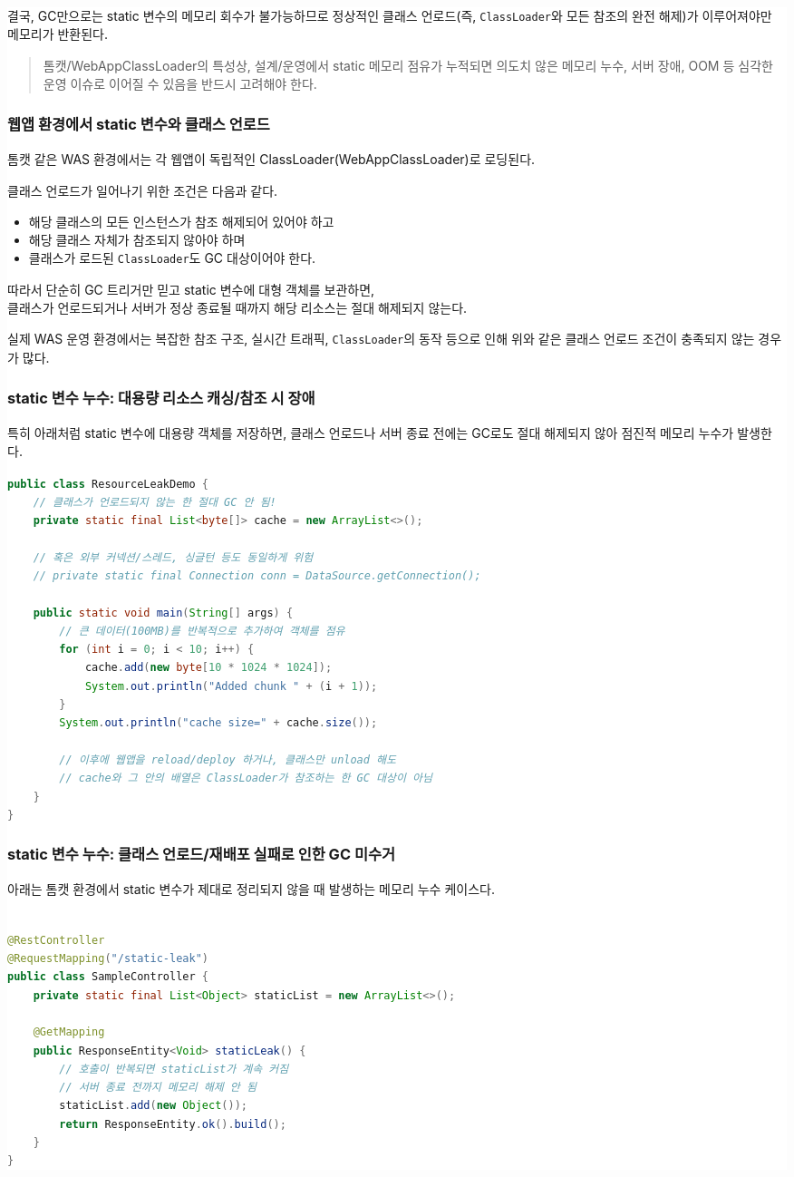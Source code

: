 결국, GC만으로는 static 변수의 메모리 회수가 불가능하므로 정상적인 클래스 언로드(즉, `ClassLoader`와 모든 참조의 완전 해제)가 이루어져야만 메모리가 반환된다.

> 톰캣/WebAppClassLoader의 특성상, 설계/운영에서 static 메모리 점유가 누적되면 의도치 않은 메모리 누수, 서버 장애, OOM 등 심각한 운영 이슈로 이어질 수 있음을 반드시 고려해야 한다.

### 웹앱 환경에서 static 변수와 클래스 언로드

톰캣 같은 WAS 환경에서는 각 웹앱이 독립적인 ClassLoader(WebAppClassLoader)로 로딩된다.

클래스 언로드가 일어나기 위한 조건은 다음과 같다.

- 해당 클래스의 모든 인스턴스가 참조 해제되어 있어야 하고
- 해당 클래스 자체가 참조되지 않아야 하며
- 클래스가 로드된 `ClassLoader`도 GC 대상이어야 한다.

따라서 단순히 GC 트리거만 믿고 static 변수에 대형 객체를 보관하면,  
클래스가 언로드되거나 서버가 정상 종료될 때까지 해당 리소스는 절대 해제되지 않는다.

실제 WAS 운영 환경에서는 복잡한 참조 구조, 실시간 트래픽, `ClassLoader`의 동작 등으로 인해 위와 같은 클래스 언로드 조건이 충족되지 않는 경우가 많다.

### static 변수 누수: 대용량 리소스 캐싱/참조 시 장애

특히 아래처럼 static 변수에 대용량 객체를 저장하면, 클래스 언로드나 서버 종료 전에는 GC로도 절대 해제되지 않아 점진적 메모리 누수가 발생한다.

```java
public class ResourceLeakDemo {
    // 클래스가 언로드되지 않는 한 절대 GC 안 됨!
    private static final List<byte[]> cache = new ArrayList<>();

    // 혹은 외부 커넥션/스레드, 싱글턴 등도 동일하게 위험
    // private static final Connection conn = DataSource.getConnection();

    public static void main(String[] args) {
        // 큰 데이터(100MB)를 반복적으로 추가하여 객체를 점유
        for (int i = 0; i < 10; i++) {
            cache.add(new byte[10 * 1024 * 1024]);
            System.out.println("Added chunk " + (i + 1));
        }
        System.out.println("cache size=" + cache.size());

        // 이후에 웹앱을 reload/deploy 하거나, 클래스만 unload 해도
        // cache와 그 안의 배열은 ClassLoader가 참조하는 한 GC 대상이 아님
    }
}
```

### static 변수 누수: 클래스 언로드/재배포 실패로 인한 GC 미수거

아래는 톰캣 환경에서 static 변수가 제대로 정리되지 않을 때 발생하는 메모리 누수 케이스다.

```java

@RestController
@RequestMapping("/static-leak")
public class SampleController {
    private static final List<Object> staticList = new ArrayList<>();

    @GetMapping
    public ResponseEntity<Void> staticLeak() {
        // 호출이 반복되면 staticList가 계속 커짐 
        // 서버 종료 전까지 메모리 해제 안 됨
        staticList.add(new Object());
        return ResponseEntity.ok().build();
    }
}
```
